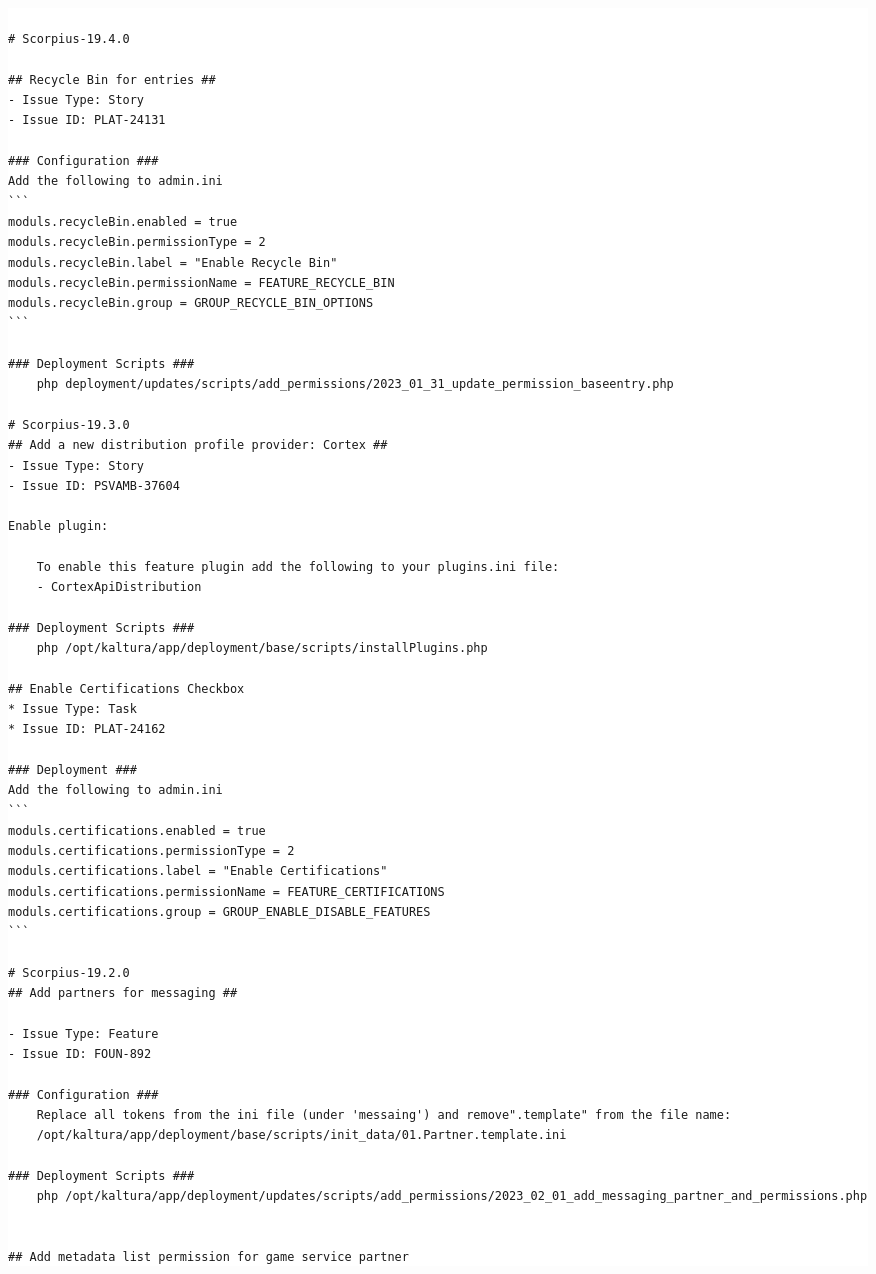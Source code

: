 ````

# Scorpius-19.4.0

## Recycle Bin for entries ##
- Issue Type: Story
- Issue ID: PLAT-24131

### Configuration ###
Add the following to admin.ini
```
moduls.recycleBin.enabled = true
moduls.recycleBin.permissionType = 2
moduls.recycleBin.label = "Enable Recycle Bin"
moduls.recycleBin.permissionName = FEATURE_RECYCLE_BIN
moduls.recycleBin.group = GROUP_RECYCLE_BIN_OPTIONS
```

### Deployment Scripts ###
    php deployment/updates/scripts/add_permissions/2023_01_31_update_permission_baseentry.php

# Scorpius-19.3.0
## Add a new distribution profile provider: Cortex ##
- Issue Type: Story
- Issue ID: PSVAMB-37604

Enable plugin:

	To enable this feature plugin add the following to your plugins.ini file:
	- CortexApiDistribution

### Deployment Scripts ###
    php /opt/kaltura/app/deployment/base/scripts/installPlugins.php

## Enable Certifications Checkbox
* Issue Type: Task
* Issue ID: PLAT-24162

### Deployment ###
Add the following to admin.ini
```
moduls.certifications.enabled = true
moduls.certifications.permissionType = 2
moduls.certifications.label = "Enable Certifications"
moduls.certifications.permissionName = FEATURE_CERTIFICATIONS
moduls.certifications.group = GROUP_ENABLE_DISABLE_FEATURES
```

# Scorpius-19.2.0
## Add partners for messaging ##

- Issue Type: Feature
- Issue ID: FOUN-892

### Configuration ###
    Replace all tokens from the ini file (under 'messaing') and remove".template" from the file name: 
    /opt/kaltura/app/deployment/base/scripts/init_data/01.Partner.template.ini

### Deployment Scripts ###
    php /opt/kaltura/app/deployment/updates/scripts/add_permissions/2023_02_01_add_messaging_partner_and_permissions.php


## Add metadata list permission for game service partner
````